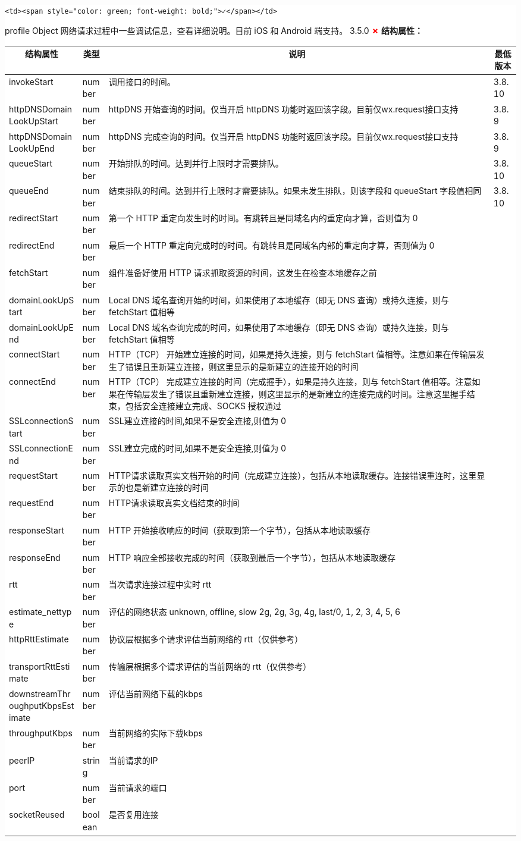     <td><span style="color: green; font-weight: bold;">✓</span></td>
  </tr>
  <tr>
    <td>profile</td>
    <td>Object</td>
    <td>网络请求过程中一些调试信息，查看详细说明。目前 iOS 和 Android 端支持。</td>
    <td>3.5.0</td>
    <td><span style="color: red; font-weight: bold;">✗</span></td>
  </tr>
    <tr>
      <td colspan="5">
        <strong>结构属性：</strong>
      </td>
    </tr>
    <tr>
      <td colspan="5">
        <table style="width:100%">
          <thead>
            <tr>
              <th>结构属性</th>
              <th>类型</th>
              <th>说明</th>
              <th>最低版本</th>
            </tr>
          </thead>
          <tbody>
            <tr><td>invokeStart</td><td>number</td><td>调用接口的时间。</td><td>3.8.10</td></tr>
            <tr><td>httpDNSDomainLookUpStart</td><td>number</td><td>httpDNS 开始查询的时间。仅当开启 httpDNS 功能时返回该字段。目前仅wx.request接口支持</td><td>3.8.9</td></tr>
            <tr><td>httpDNSDomainLookUpEnd</td><td>number</td><td>httpDNS 完成查询的时间。仅当开启 httpDNS 功能时返回该字段。目前仅wx.request接口支持</td><td>3.8.9</td></tr>
            <tr><td>queueStart</td><td>number</td><td>开始排队的时间。达到并行上限时才需要排队。</td><td>3.8.10</td></tr>
            <tr><td>queueEnd</td><td>number</td><td>结束排队的时间。达到并行上限时才需要排队。如果未发生排队，则该字段和 queueStart 字段值相同</td><td>3.8.10</td></tr>
            <tr><td>redirectStart</td><td>number</td><td>第一个 HTTP 重定向发生时的时间。有跳转且是同域名内的重定向才算，否则值为 0</td><td></td></tr>
            <tr><td>redirectEnd</td><td>number</td><td>最后一个 HTTP 重定向完成时的时间。有跳转且是同域名内部的重定向才算，否则值为 0</td><td></td></tr>
            <tr><td>fetchStart</td><td>number</td><td>组件准备好使用 HTTP 请求抓取资源的时间，这发生在检查本地缓存之前</td><td></td></tr>
            <tr><td>domainLookUpStart</td><td>number</td><td>Local DNS 域名查询开始的时间，如果使用了本地缓存（即无 DNS 查询）或持久连接，则与 fetchStart 值相等</td><td></td></tr>
            <tr><td>domainLookUpEnd</td><td>number</td><td>Local DNS 域名查询完成的时间，如果使用了本地缓存（即无 DNS 查询）或持久连接，则与 fetchStart 值相等</td><td></td></tr>
            <tr><td>connectStart</td><td>number</td><td>HTTP（TCP） 开始建立连接的时间，如果是持久连接，则与 fetchStart 值相等。注意如果在传输层发生了错误且重新建立连接，则这里显示的是新建立的连接开始的时间</td><td></td></tr>
            <tr><td>connectEnd</td><td>number</td><td>HTTP（TCP） 完成建立连接的时间（完成握手），如果是持久连接，则与 fetchStart 值相等。注意如果在传输层发生了错误且重新建立连接，则这里显示的是新建立的连接完成的时间。注意这里握手结束，包括安全连接建立完成、SOCKS 授权通过</td><td></td></tr>
            <tr><td>SSLconnectionStart</td><td>number</td><td>SSL建立连接的时间,如果不是安全连接,则值为 0</td><td></td></tr>
            <tr><td>SSLconnectionEnd</td><td>number</td><td>SSL建立完成的时间,如果不是安全连接,则值为 0</td><td></td></tr>
            <tr><td>requestStart</td><td>number</td><td>HTTP请求读取真实文档开始的时间（完成建立连接），包括从本地读取缓存。连接错误重连时，这里显示的也是新建立连接的时间</td><td></td></tr>
            <tr><td>requestEnd</td><td>number</td><td>HTTP请求读取真实文档结束的时间</td><td></td></tr>
            <tr><td>responseStart</td><td>number</td><td>HTTP 开始接收响应的时间（获取到第一个字节），包括从本地读取缓存</td><td></td></tr>
            <tr><td>responseEnd</td><td>number</td><td>HTTP 响应全部接收完成的时间（获取到最后一个字节），包括从本地读取缓存</td><td></td></tr>
            <tr><td>rtt</td><td>number</td><td>当次请求连接过程中实时 rtt</td><td></td></tr>
            <tr><td>estimate_nettype</td><td>number</td><td>评估的网络状态 unknown, offline, slow 2g, 2g, 3g, 4g, last/0, 1, 2, 3, 4, 5, 6</td><td></td></tr>
            <tr><td>httpRttEstimate</td><td>number</td><td>协议层根据多个请求评估当前网络的 rtt（仅供参考）</td><td></td></tr>
            <tr><td>transportRttEstimate</td><td>number</td><td>传输层根据多个请求评估的当前网络的 rtt（仅供参考）</td><td></td></tr>
            <tr><td>downstreamThroughputKbpsEstimate</td><td>number</td><td>评估当前网络下载的kbps</td><td></td></tr>
            <tr><td>throughputKbps</td><td>number</td><td>当前网络的实际下载kbps</td><td></td></tr>
            <tr><td>peerIP</td><td>string</td><td>当前请求的IP</td><td></td></tr>
            <tr><td>port</td><td>number</td><td>当前请求的端口</td><td></td></tr>
            <tr><td>socketReused</td><td>boolean</td><td>是否复用连接</td><td></td></tr>